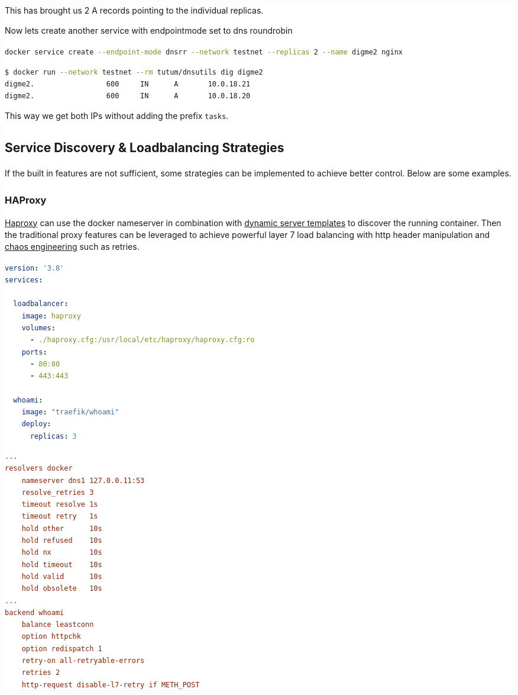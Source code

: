 This has brought us 2 A records pointing to the individual replicas.

Now lets create another service with endpointmode set to dns roundrobin

```bash
docker service create --endpoint-mode dnsrr --network testnet --replicas 2 --name digme2 nginx
```

```bash
$ docker run --network testnet --rm tutum/dnsutils dig digme2
digme2.                 600     IN      A       10.0.18.21
digme2.                 600     IN      A       10.0.18.20
```

This way we get both IPs without adding the prefix `tasks`.

## Service Discovery & Loadbalancing Strategies

If the built in features are not sufficient, some strategies can be implemented to achieve better control. Below are some examples.

### HAProxy

[Haproxy](https://www.haproxy.com/) can use the docker nameserver in combination with [dynamic server templates](https://www.haproxy.com/blog/whats-new-haproxy-1-8/#server-template-configuration-directive) to discover the running container. Then the traditional proxy features can be leveraged to achieve powerful layer 7 load balancing with http header manipulation and [chaos engineering](https://www.haproxy.com/blog/haproxy-layer-7-retries-and-chaos-engineering/) such as retries.

```yml
version: '3.8'
services:

  loadbalancer:
    image: haproxy
    volumes: 
      - ./haproxy.cfg:/usr/local/etc/haproxy/haproxy.cfg:ro
    ports:
      - 80:80
      - 443:443
  
  whoami:
    image: "traefik/whoami"
    deploy:
      replicas: 3
```

```ini
...
resolvers docker
    nameserver dns1 127.0.0.11:53
    resolve_retries 3
    timeout resolve 1s
    timeout retry   1s
    hold other      10s
    hold refused    10s
    hold nx         10s
    hold timeout    10s
    hold valid      10s
    hold obsolete   10s
...
backend whoami
    balance leastconn
    option httpchk
    option redispatch 1
    retry-on all-retryable-errors
    retries 2
    http-request disable-l7-retry if METH_POST
```